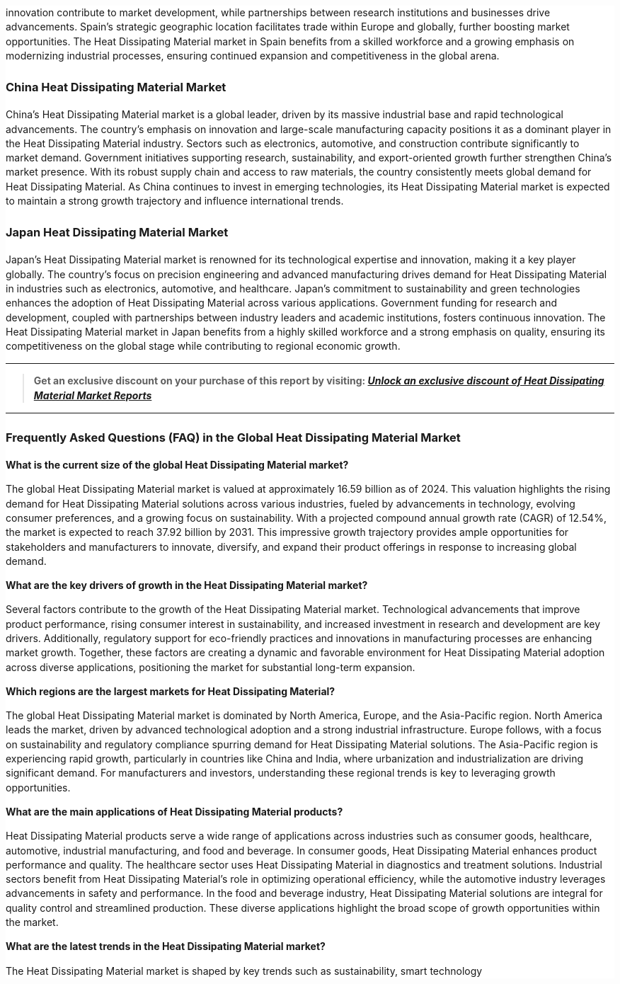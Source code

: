 innovation contribute to market development, while partnerships between research institutions and businesses drive advancements. Spain&rsquo;s strategic geographic location facilitates trade within Europe and globally, further boosting market opportunities. The Heat Dissipating Material market in Spain benefits from a skilled workforce and a growing emphasis on modernizing industrial processes, ensuring continued expansion and competitiveness in the global arena.</p><h3>China Heat Dissipating Material Market</h3><p>China&rsquo;s Heat Dissipating Material market is a global leader, driven by its massive industrial base and rapid technological advancements. The country&rsquo;s emphasis on innovation and large-scale manufacturing capacity positions it as a dominant player in the Heat Dissipating Material industry. Sectors such as electronics, automotive, and construction contribute significantly to market demand. Government initiatives supporting research, sustainability, and export-oriented growth further strengthen China&rsquo;s market presence. With its robust supply chain and access to raw materials, the country consistently meets global demand for Heat Dissipating Material. As China continues to invest in emerging technologies, its Heat Dissipating Material market is expected to maintain a strong growth trajectory and influence international trends.</p><h3>Japan Heat Dissipating Material Market</h3><p>Japan&rsquo;s Heat Dissipating Material market is renowned for its technological expertise and innovation, making it a key player globally. The country&rsquo;s focus on precision engineering and advanced manufacturing drives demand for Heat Dissipating Material in industries such as electronics, automotive, and healthcare. Japan&rsquo;s commitment to sustainability and green technologies enhances the adoption of Heat Dissipating Material across various applications. Government funding for research and development, coupled with partnerships between industry leaders and academic institutions, fosters continuous innovation. The Heat Dissipating Material market in Japan benefits from a highly skilled workforce and a strong emphasis on quality, ensuring its competitiveness on the global stage while contributing to regional economic growth.</p><hr /><blockquote><p><strong>Get an exclusive discount on your purchase of this report by visiting: <em><a href="://marketresearchpulse.com/ask-for-discount/139009?utm_source=Github&amp;utm_medium=019">Unlock an exclusive discount of Heat Dissipating Material Market Reports</a></em>&nbsp;</strong></p></blockquote><hr /><h3>Frequently Asked Questions (FAQ) in the Global Heat Dissipating Material Market</h3><p><strong>What is the current size of the global Heat Dissipating Material market?</strong></p><p>The global Heat Dissipating Material market is valued at approximately 16.59 billion as of 2024. This valuation highlights the rising demand for Heat Dissipating Material solutions across various industries, fueled by advancements in technology, evolving consumer preferences, and a growing focus on sustainability. With a projected compound annual growth rate (CAGR) of 12.54%, the market is expected to reach 37.92 billion by 2031. This impressive growth trajectory provides ample opportunities for stakeholders and manufacturers to innovate, diversify, and expand their product offerings in response to increasing global demand.</p><p><strong>What are the key drivers of growth in the Heat Dissipating Material market?</strong></p><p>Several factors contribute to the growth of the Heat Dissipating Material market. Technological advancements that improve product performance, rising consumer interest in sustainability, and increased investment in research and development are key drivers. Additionally, regulatory support for eco-friendly practices and innovations in manufacturing processes are enhancing market growth. Together, these factors are creating a dynamic and favorable environment for Heat Dissipating Material adoption across diverse applications, positioning the market for substantial long-term expansion.</p><p><strong>Which regions are the largest markets for Heat Dissipating Material?</strong></p><p>The global Heat Dissipating Material market is dominated by North America, Europe, and the Asia-Pacific region. North America leads the market, driven by advanced technological adoption and a strong industrial infrastructure. Europe follows, with a focus on sustainability and regulatory compliance spurring demand for Heat Dissipating Material solutions. The Asia-Pacific region is experiencing rapid growth, particularly in countries like China and India, where urbanization and industrialization are driving significant demand. For manufacturers and investors, understanding these regional trends is key to leveraging growth opportunities.</p><p><strong>What are the main applications of Heat Dissipating Material products?</strong></p><p>Heat Dissipating Material products serve a wide range of applications across industries such as consumer goods, healthcare, automotive, industrial manufacturing, and food and beverage. In consumer goods, Heat Dissipating Material enhances product performance and quality. The healthcare sector uses Heat Dissipating Material in diagnostics and treatment solutions. Industrial sectors benefit from Heat Dissipating Material&rsquo;s role in optimizing operational efficiency, while the automotive industry leverages advancements in safety and performance. In the food and beverage industry, Heat Dissipating Material solutions are integral for quality control and streamlined production. These diverse applications highlight the broad scope of growth opportunities within the market.</p><p><strong>What are the latest trends in the Heat Dissipating Material market?</strong></p><p>The Heat Dissipating Material market is shaped by key trends such as sustainability, smart technology